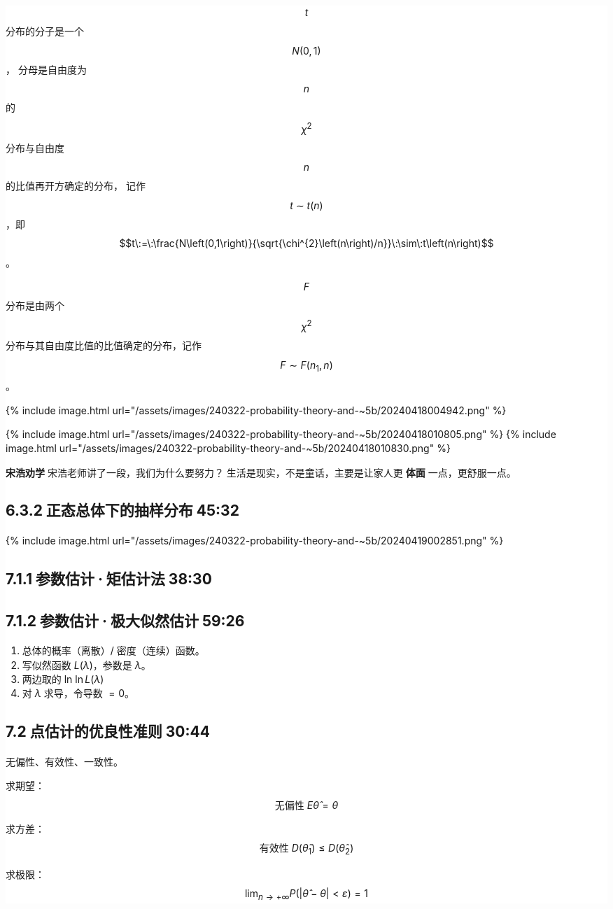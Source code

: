 $$
t
$$
分布的分子是一个 $$N(0,1)$$，
分母是自由度为 $$n$$ 的 $$\chi^{2}$$ 分布与自由度 $$n$$ 的比值再开方确定的分布，
记作 $$t\:\sim\:t\left(n\right)$$，即
$$t\:=\:\frac{N\left(0,1\right)}{\sqrt{\chi^{2}\left(n\right)/n}}\:\sim\:t\left(n\right)$$。

$$
F
$$
分布是由两个 $$\chi^{2}$$ 分布与其自由度比值的比值确定的分布，记作 $$F\sim F(n_1,n)$$。

{% include image.html url="/assets/images/240322-probability-theory-and-~5b/20240418004942.png" %}

{% include image.html url="/assets/images/240322-probability-theory-and-~5b/20240418010805.png" %}
{% include image.html url="/assets/images/240322-probability-theory-and-~5b/20240418010830.png" %}

**宋浩劝学**
宋浩老师讲了一段，我们为什么要努力？
生活是现实，不是童话，主要是让家人更 **体面** 一点，更舒服一点。


## 6.3.2 正态总体下的抽样分布 45:32

{% include image.html url="/assets/images/240322-probability-theory-and-~5b/20240419002851.png" %}


## 7.1.1 参数估计 · 矩估计法 38:30


## 7.1.2 参数估计 · 极大似然估计 59:26

1. 总体的概率（离散）/ 密度（连续）函数。
2. 写似然函数 $L(\lambda)$，参数是 $\lambda$。
3. 两边取的 ln $\ln L(\lambda)$
4. 对 $\lambda$ 求导，令导数 $=0$。


## 7.2 点估计的优良性准则 30:44

无偏性、有效性、一致性。

求期望：
$$
\text { 无偏性 } E \hat{\theta}=\theta
$$

求方差：
$$
\text { 有效性 } D\left(\hat{\theta}_1\right) \leq D\left(\hat{\theta}_2\right)
$$

求极限：
$$
\lim _{n \rightarrow+\infty} P(|\hat{\theta}-\theta|<\varepsilon)=1
$$
